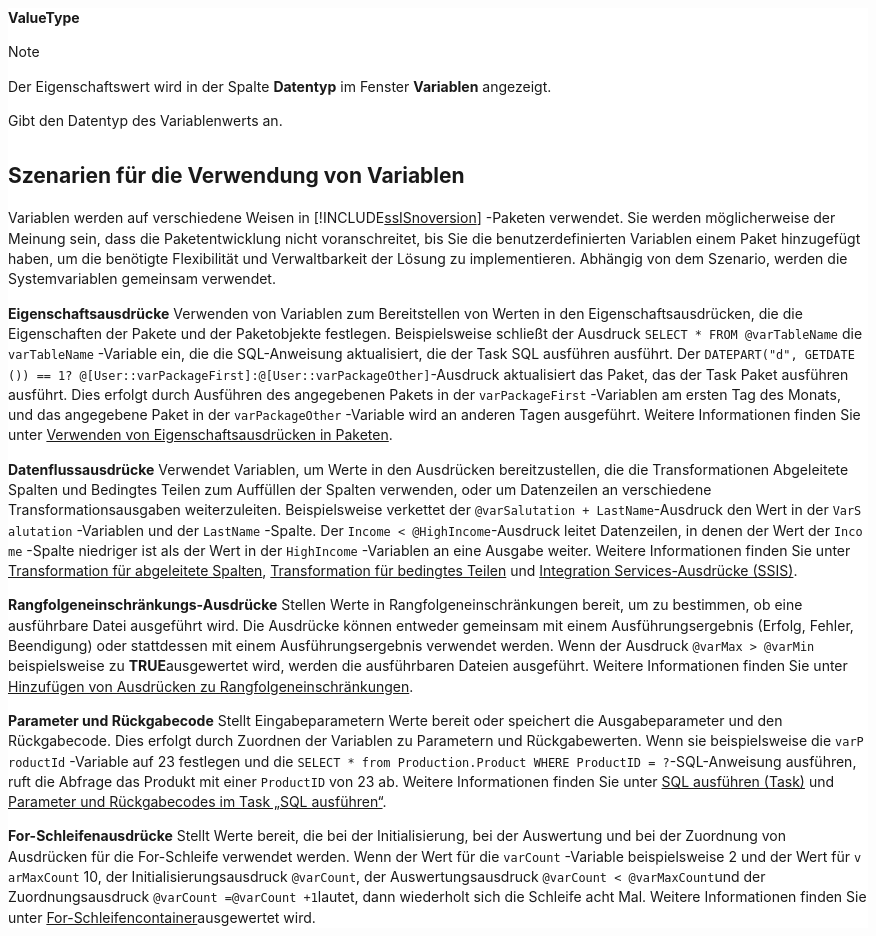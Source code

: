 **ValueType**    
 > [!NOTE]  
>  Der Eigenschaftswert wird in der Spalte **Datentyp** im Fenster **Variablen** angezeigt.  
  
 Gibt den Datentyp des Variablenwerts an.  

## <a name="scenarios-for-using-variables"></a>Szenarien für die Verwendung von Variablen  
 Variablen werden auf verschiedene Weisen in [!INCLUDE[ssISnoversion](../includes/ssisnoversion-md.md)] -Paketen verwendet. Sie werden möglicherweise der Meinung sein, dass die Paketentwicklung nicht voranschreitet, bis Sie die benutzerdefinierten Variablen einem Paket hinzugefügt haben, um die benötigte Flexibilität und Verwaltbarkeit der Lösung zu implementieren. Abhängig von dem Szenario, werden die Systemvariablen gemeinsam verwendet.  
  
 **Eigenschaftsausdrücke** Verwenden von Variablen zum Bereitstellen von Werten in den Eigenschaftsausdrücken, die die Eigenschaften der Pakete und der Paketobjekte festlegen. Beispielsweise schließt der Ausdruck `SELECT * FROM @varTableName` die `varTableName` -Variable ein, die die SQL-Anweisung aktualisiert, die der Task SQL ausführen ausführt. Der `DATEPART("d", GETDATE()) == 1? @[User::varPackageFirst]:@[User::varPackageOther]`-Ausdruck aktualisiert das Paket, das der Task Paket ausführen ausführt. Dies erfolgt durch Ausführen des angegebenen Pakets in der `varPackageFirst` -Variablen am ersten Tag des Monats, und das angegebene Paket in der `varPackageOther` -Variable wird an anderen Tagen ausgeführt. Weitere Informationen finden Sie unter [Verwenden von Eigenschaftsausdrücken in Paketen](../integration-services/expressions/use-property-expressions-in-packages.md).  
  
 **Datenflussausdrücke** Verwendet Variablen, um Werte in den Ausdrücken bereitzustellen, die die Transformationen Abgeleitete Spalten und Bedingtes Teilen zum Auffüllen der Spalten verwenden, oder um Datenzeilen an verschiedene Transformationsausgaben weiterzuleiten. Beispielsweise verkettet der `@varSalutation + LastName`-Ausdruck den Wert in der `VarSalutation` -Variablen und der `LastName` -Spalte. Der `Income < @HighIncome`-Ausdruck leitet Datenzeilen, in denen der Wert der `Income` -Spalte niedriger ist als der Wert in der `HighIncome` -Variablen an eine Ausgabe weiter. Weitere Informationen finden Sie unter [Transformation für abgeleitete Spalten](../integration-services/data-flow/transformations/derived-column-transformation.md), [Transformation für bedingtes Teilen](../integration-services/data-flow/transformations/conditional-split-transformation.md) und [Integration Services-Ausdrücke &#40;SSIS&#41;](../integration-services/expressions/integration-services-ssis-expressions.md).  
  
 **Rangfolgeneinschränkungs-Ausdrücke** Stellen Werte in Rangfolgeneinschränkungen bereit, um zu bestimmen, ob eine ausführbare Datei ausgeführt wird. Die Ausdrücke können entweder gemeinsam mit einem Ausführungsergebnis (Erfolg, Fehler, Beendigung) oder stattdessen mit einem Ausführungsergebnis verwendet werden. Wenn der Ausdruck `@varMax > @varMin`beispielsweise zu **TRUE**ausgewertet wird, werden die ausführbaren Dateien ausgeführt. Weitere Informationen finden Sie unter [Hinzufügen von Ausdrücken zu Rangfolgeneinschränkungen](https://msdn.microsoft.com/library/5574d89a-a68e-4b84-80ea-da93305e5ca1).  
  
 **Parameter und Rückgabecode** Stellt Eingabeparametern Werte bereit oder speichert die Ausgabeparameter und den Rückgabecode. Dies erfolgt durch Zuordnen der Variablen zu Parametern und Rückgabewerten. Wenn sie beispielsweise die `varProductId` -Variable auf 23 festlegen und die `SELECT * from Production.Product WHERE ProductID = ?`-SQL-Anweisung ausführen, ruft die Abfrage das Produkt mit einer `ProductID` von 23 ab. Weitere Informationen finden Sie unter [SQL ausführen (Task)](../integration-services/control-flow/execute-sql-task.md) und [Parameter und Rückgabecodes im Task „SQL ausführen“](https://msdn.microsoft.com/library/a3ca65e8-65cf-4272-9a81-765a706b8663).  
  
 **For-Schleifenausdrücke** Stellt Werte bereit, die bei der Initialisierung, bei der Auswertung und bei der Zuordnung von Ausdrücken für die For-Schleife verwendet werden. Wenn der Wert für die `varCount` -Variable beispielsweise 2 und der Wert für `varMaxCount` 10, der Initialisierungsausdruck `@varCount`, der Auswertungsausdruck  `@varCount < @varMaxCount`und der Zuordnungsausdruck `@varCount =@varCount +1`lautet, dann wiederholt sich die Schleife acht Mal. Weitere Informationen finden Sie unter [For-Schleifencontainer](../integration-services/control-flow/for-loop-container.md)ausgewertet wird.  
  